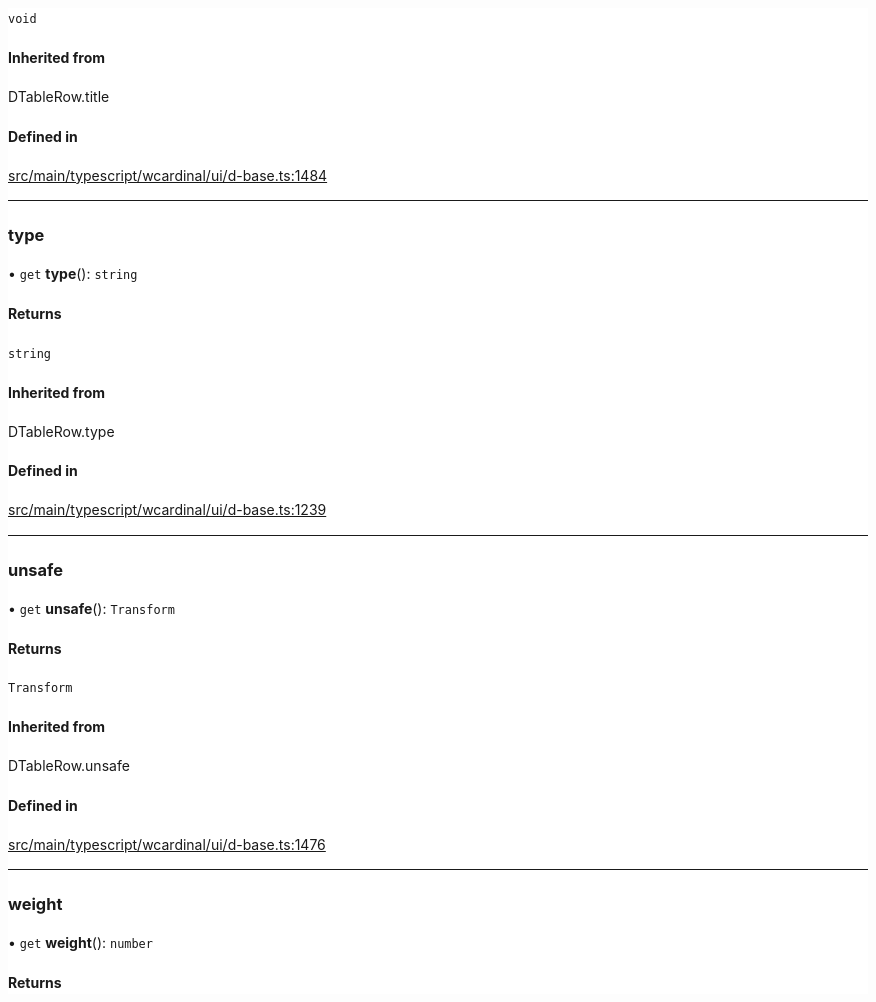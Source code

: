 `void`

#### Inherited from

DTableRow.title

#### Defined in

[src/main/typescript/wcardinal/ui/d-base.ts:1484](https://github.com/winter-cardinal/winter-cardinal-ui/blob/v0.310.1/src/main/typescript/wcardinal/ui/d-base.ts#L1484)

___

### type

• `get` **type**(): `string`

#### Returns

`string`

#### Inherited from

DTableRow.type

#### Defined in

[src/main/typescript/wcardinal/ui/d-base.ts:1239](https://github.com/winter-cardinal/winter-cardinal-ui/blob/v0.310.1/src/main/typescript/wcardinal/ui/d-base.ts#L1239)

___

### unsafe

• `get` **unsafe**(): `Transform`

#### Returns

`Transform`

#### Inherited from

DTableRow.unsafe

#### Defined in

[src/main/typescript/wcardinal/ui/d-base.ts:1476](https://github.com/winter-cardinal/winter-cardinal-ui/blob/v0.310.1/src/main/typescript/wcardinal/ui/d-base.ts#L1476)

___

### weight

• `get` **weight**(): `number`

#### Returns
